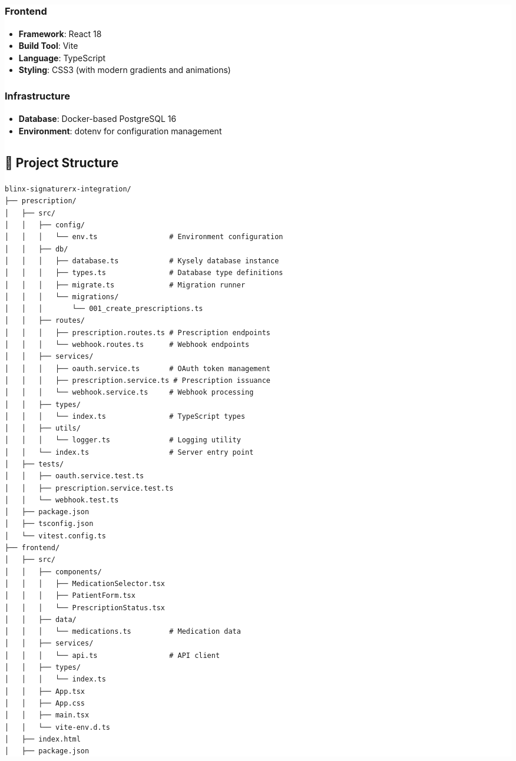 ### Frontend

- **Framework**: React 18
- **Build Tool**: Vite
- **Language**: TypeScript
- **Styling**: CSS3 (with modern gradients and animations)

### Infrastructure

- **Database**: Docker-based PostgreSQL 16
- **Environment**: dotenv for configuration management

## 📁 Project Structure

```
blinx-signaturerx-integration/
├── prescription/
│   ├── src/
│   │   ├── config/
│   │   │   └── env.ts                 # Environment configuration
│   │   ├── db/
│   │   │   ├── database.ts            # Kysely database instance
│   │   │   ├── types.ts               # Database type definitions
│   │   │   ├── migrate.ts             # Migration runner
│   │   │   └── migrations/
│   │   │       └── 001_create_prescriptions.ts
│   │   ├── routes/
│   │   │   ├── prescription.routes.ts # Prescription endpoints
│   │   │   └── webhook.routes.ts      # Webhook endpoints
│   │   ├── services/
│   │   │   ├── oauth.service.ts       # OAuth token management
│   │   │   ├── prescription.service.ts # Prescription issuance
│   │   │   └── webhook.service.ts     # Webhook processing
│   │   ├── types/
│   │   │   └── index.ts               # TypeScript types
│   │   ├── utils/
│   │   │   └── logger.ts              # Logging utility
│   │   └── index.ts                   # Server entry point
│   ├── tests/
│   │   ├── oauth.service.test.ts
│   │   ├── prescription.service.test.ts
│   │   └── webhook.test.ts
│   ├── package.json
│   ├── tsconfig.json
│   └── vitest.config.ts
├── frontend/
│   ├── src/
│   │   ├── components/
│   │   │   ├── MedicationSelector.tsx
│   │   │   ├── PatientForm.tsx
│   │   │   └── PrescriptionStatus.tsx
│   │   ├── data/
│   │   │   └── medications.ts         # Medication data
│   │   ├── services/
│   │   │   └── api.ts                 # API client
│   │   ├── types/
│   │   │   └── index.ts
│   │   ├── App.tsx
│   │   ├── App.css
│   │   ├── main.tsx
│   │   └── vite-env.d.ts
│   ├── index.html
│   ├── package.json
```